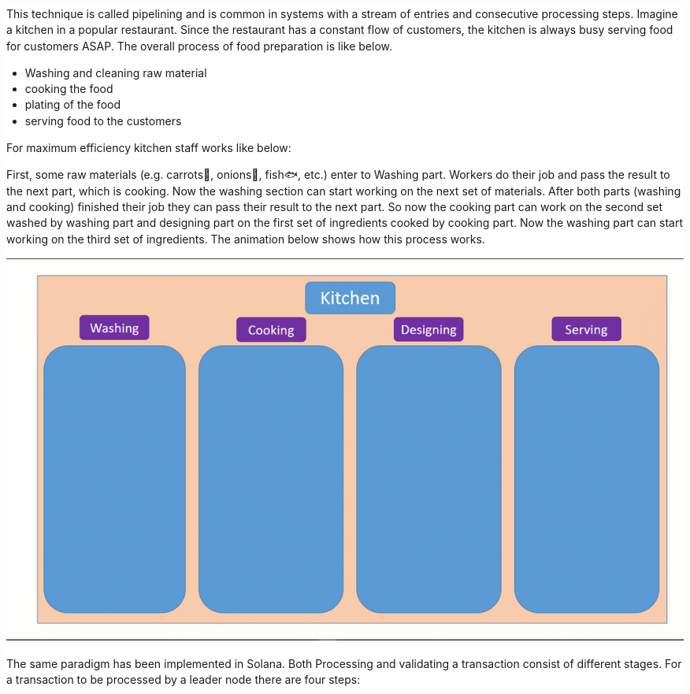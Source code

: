 This technique is called pipelining and is common in systems with a stream of entries and consecutive processing steps. Imagine a kitchen in a popular restaurant. Since the restaurant has a constant flow of customers, the kitchen is always busy serving food for customers ASAP. The overall process of food preparation is like below.

- Washing and cleaning raw material
- cooking the food
- plating of the food
- serving food to the customers

For maximum efficiency kitchen staff works like below:

First, some raw materials (e.g. carrots🥕, onions🧅, fish🐟, etc.) enter to Washing part. Workers do their job and pass the result to the next part, which is cooking. Now the washing section can start working on the next set of materials. After both parts (washing and cooking) finished their job they can pass their result to the next part. So now the cooking part can work on the second set washed by washing part and designing part on the first set of ingredients cooked by cooking part. Now the washing part can start working on the third set of ingredients. The animation below shows how this process works.

![kitchen.gif](../../../.gitbook/assets/kitchen.gif)

The same paradigm has been implemented in Solana. Both Processing and validating a transaction consist of different stages. For a transaction to be processed by a leader node there are four steps:
